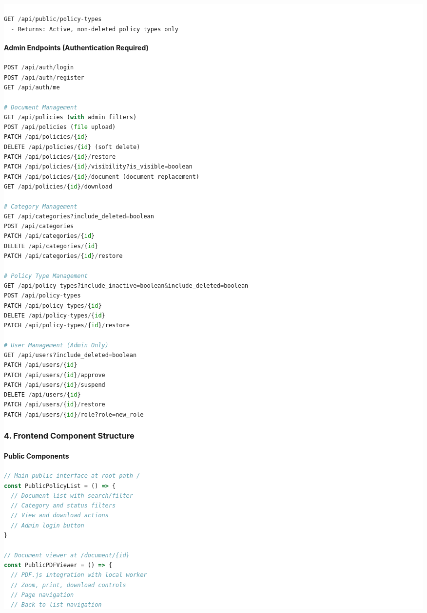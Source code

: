 ```python

GET /api/public/policy-types
  - Returns: Active, non-deleted policy types only
```

#### Admin Endpoints (Authentication Required)
```python
POST /api/auth/login
POST /api/auth/register  
GET /api/auth/me

# Document Management
GET /api/policies (with admin filters)
POST /api/policies (file upload)
PATCH /api/policies/{id}
DELETE /api/policies/{id} (soft delete)
PATCH /api/policies/{id}/restore
PATCH /api/policies/{id}/visibility?is_visible=boolean
PATCH /api/policies/{id}/document (document replacement)
GET /api/policies/{id}/download

# Category Management  
GET /api/categories?include_deleted=boolean
POST /api/categories
PATCH /api/categories/{id}
DELETE /api/categories/{id}
PATCH /api/categories/{id}/restore

# Policy Type Management
GET /api/policy-types?include_inactive=boolean&include_deleted=boolean
POST /api/policy-types  
PATCH /api/policy-types/{id}
DELETE /api/policy-types/{id}
PATCH /api/policy-types/{id}/restore

# User Management (Admin Only)
GET /api/users?include_deleted=boolean
PATCH /api/users/{id}
PATCH /api/users/{id}/approve
PATCH /api/users/{id}/suspend  
DELETE /api/users/{id}
PATCH /api/users/{id}/restore
PATCH /api/users/{id}/role?role=new_role
```

### 4. Frontend Component Structure

#### Public Components
```jsx
// Main public interface at root path /
const PublicPolicyList = () => {
  // Document list with search/filter
  // Category and status filters
  // View and download actions
  // Admin login button
}

// Document viewer at /document/{id}  
const PublicPDFViewer = () => {
  // PDF.js integration with local worker
  // Zoom, print, download controls
  // Page navigation
  // Back to list navigation
```